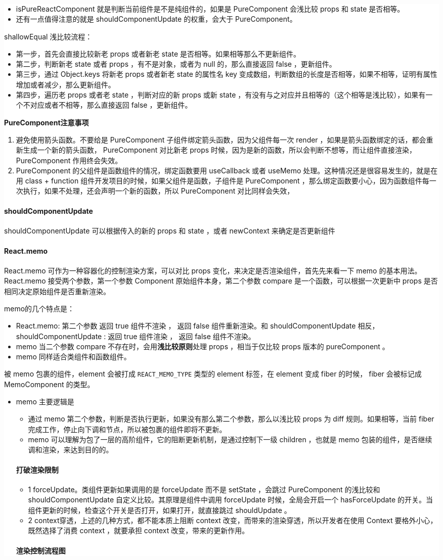 - isPureReactComponent 就是判断当前组件是不是纯组件的，如果是 PureComponent 会浅比较 props 和 state 是否相等。
- 还有一点值得注意的就是 shouldComponentUpdate 的权重，会大于 PureComponent。

shallowEqual 浅比较流程：

- 第一步，首先会直接比较新老 props 或者新老 state 是否相等。如果相等那么不更新组件。
- 第二步，判断新老 state 或者 props ，有不是对象，或者为 null 的，那么直接返回 false ，更新组件。
- 第三步，通过 Object.keys 将新老 props 或者新老 state 的属性名 key 变成数组，判断数组的长度是否相等，如果不相等，证明有属性增加或者减少，那么更新组件。
- 第四步，遍历老 props 或者老 state ，判断对应的新 props 或新 state ，有没有与之对应并且相等的（这个相等是浅比较），如果有一个不对应或者不相等，那么直接返回 false ，更新组件。

**PureComponent注意事项**

1. 避免使用箭头函数。不要给是 PureComponent 子组件绑定箭头函数，因为父组件每一次 render ，如果是箭头函数绑定的话，都会重新生成一个新的箭头函数， PureComponent 对比新老 props 时候，因为是新的函数，所以会判断不想等，而让组件直接渲染，PureComponent 作用终会失效。
2. PureComponent 的父组件是函数组件的情况，绑定函数要用 useCallback 或者 useMemo 处理。这种情况还是很容易发生的，就是在用 class + function 组件开发项目的时候，如果父组件是函数，子组件是 PureComponent ，那么绑定函数要小心，因为函数组件每一次执行，如果不处理，还会声明一个新的函数，所以 PureComponent 对比同样会失效，



#### shouldComponentUpdate

shouldComponentUpdate 可以根据传入的新的 props 和 state ，或者 newContext 来确定是否更新组件



#### React.memo

React.memo 可作为一种容器化的控制渲染方案，可以对比 props 变化，来决定是否渲染组件，首先先来看一下 memo 的基本用法。React.memo 接受两个参数，第一个参数 Component 原始组件本身，第二个参数 compare 是一个函数，可以根据一次更新中 props 是否相同决定原始组件是否重新渲染。

memo的几个特点是：

- React.memo: 第二个参数 返回 true 组件不渲染 ， 返回 false 组件重新渲染。和 shouldComponentUpdate 相反，shouldComponentUpdate : 返回 true 组件渲染 ， 返回 false 组件不渲染。
- memo 当二个参数 compare 不存在时，会用**浅比较原则**处理 props ，相当于仅比较 props 版本的 pureComponent 。
- memo 同样适合类组件和函数组件。

被 memo 包裹的组件，element 会被打成 `REACT_MEMO_TYPE` 类型的 element 标签，在 element 变成 fiber 的时候， fiber 会被标记成 MemoComponent 的类型。

- memo 主要逻辑是

  

  - 通过 memo 第二个参数，判断是否执行更新，如果没有那么第二个参数，那么以浅比较 props 为 diff 规则。如果相等，当前 fiber 完成工作，停止向下调和节点，所以被包裹的组件即将不更新。
  - memo 可以理解为包了一层的高阶组件，它的阻断更新机制，是通过控制下一级 children ，也就是 memo 包装的组件，是否继续调和渲染，来达到目的的。

  

  #### 打破渲染限制

  - 1 forceUpdate。类组件更新如果调用的是 forceUpdate 而不是 setState ，会跳过 PureComponent 的浅比较和 shouldComponentUpdate 自定义比较。其原理是组件中调用 forceUpdate 时候，全局会开启一个 hasForceUpdate 的开关。当组件更新的时候，检查这个开关是否打开，如果打开，就直接跳过 shouldUpdate 。
  - 2 context穿透，上述的几种方式，都不能本质上阻断 context 改变，而带来的渲染穿透，所以开发者在使用 Context 要格外小心，既然选择了消费 context ，就要承担 context 改变，带来的更新作用。

  #### 渲染控制流程图
